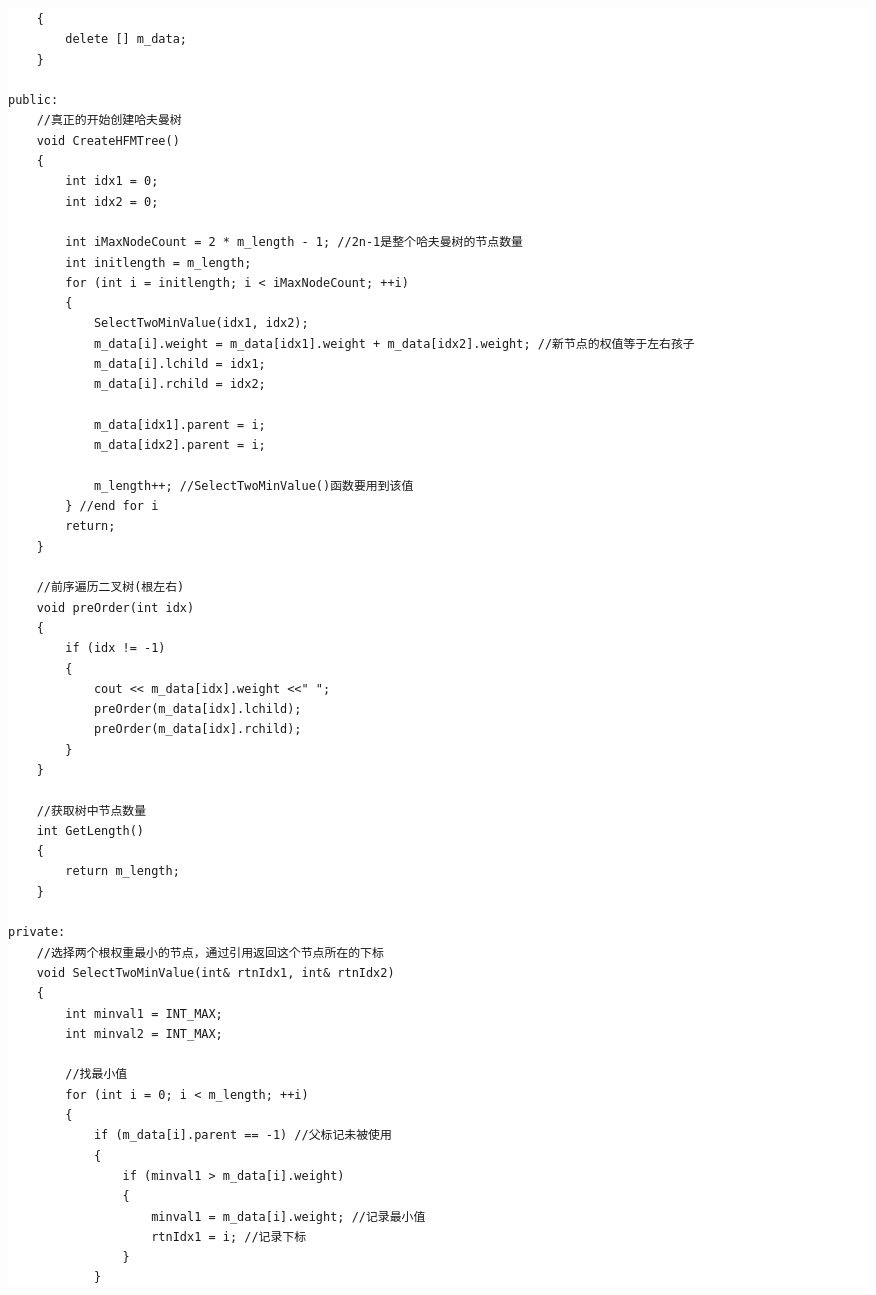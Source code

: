 ```plain
	{
		delete [] m_data;
	}
		
public:
	//真正的开始创建哈夫曼树
	void CreateHFMTree()
	{
		int idx1 = 0;
		int idx2 = 0;
		
		int iMaxNodeCount = 2 * m_length - 1; //2n-1是整个哈夫曼树的节点数量
		int initlength = m_length;  
		for (int i = initlength; i < iMaxNodeCount; ++i)
		{
			SelectTwoMinValue(idx1, idx2);
			m_data[i].weight = m_data[idx1].weight + m_data[idx2].weight; //新节点的权值等于左右孩子
			m_data[i].lchild = idx1;
			m_data[i].rchild = idx2;
			
			m_data[idx1].parent = i;
			m_data[idx2].parent = i;
			
			m_length++; //SelectTwoMinValue()函数要用到该值
		} //end for i
		return;
	}
		
	//前序遍历二叉树(根左右)
	void preOrder(int idx)
	{
		if (idx != -1)
		{
			cout << m_data[idx].weight <<" ";
			preOrder(m_data[idx].lchild);
			preOrder(m_data[idx].rchild);
		}			
	}
		
	//获取树中节点数量
	int GetLength()
	{
		return m_length;
	}
	
private:
	//选择两个根权重最小的节点，通过引用返回这个节点所在的下标
	void SelectTwoMinValue(int& rtnIdx1, int& rtnIdx2)
	{
		int minval1 = INT_MAX;
		int minval2 = INT_MAX;
		
		//找最小值
		for (int i = 0; i < m_length; ++i)
		{
			if (m_data[i].parent == -1) //父标记未被使用
			{
				if (minval1 > m_data[i].weight)
				{
					minval1 = m_data[i].weight; //记录最小值
					rtnIdx1 = i; //记录下标
				}
			}
```